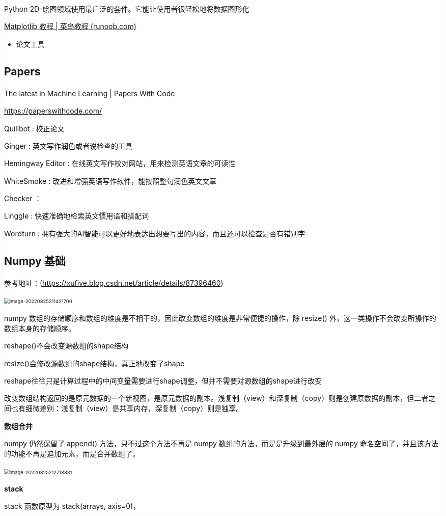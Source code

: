  Python 2D-绘图领域使用最广泛的套件。它能让使用者很轻松地将数据图形化

[Matplotlib 教程 | 菜鸟教程 (runoob.com)](https://www.runoob.com/w3cnote/matplotlib-tutorial.html)



- 论文工具

## Papers

The latest in Machine Learning | Papers With Code

https://paperswithcode.com/



Quillbot  : 校正论文

Ginger : 英文写作润色或者说检查的工具

Hemingway Editor : 在线英文写作校对网站，用来检测英语文章的可读性

WhiteSmoke : 改进和增强英语写作软件，能按照整句润色英文文章

Checker ：

Linggle : 快速准确地检索英文惯用语和搭配词

Wordturn : 拥有强大的AI智能可以更好地表达出想要写出的内容，而且还可以检查是否有错别字



## Numpy 基础

参考地址：(https://xufive.blog.csdn.net/article/details/87396460)

<img src="C:\Users\jc\AppData\Roaming\Typora\typora-user-images\image-20220825211421700.png" alt="image-20220825211421700" style="zoom: 67%;" />

numpy 数组的存储顺序和数组的维度是不相干的，因此改变数组的维度是非常便捷的操作，除 resize() 外，这一类操作不会改变所操作的数组本身的存储顺序。



reshape()不会改变源数组的shape结构

resize()会修改源数组的shape结构，真正地改变了shape



reshape往往只是计算过程中的中间变量需要进行shape调整，但并不需要对源数组的shape进行改变

改变数组结构返回的是原元数据的一个新视图，是原元数据的副本。浅复制（view）和深复制（copy）则是创建原数据的副本，但二者之间也有细微差别：浅复制（view）是共享内存，深复制（copy）则是独享。

**数组合并**

numpy 仍然保留了 append() 方法，只不过这个方法不再是 numpy 数组的方法，而是是升级到最外层的 numpy 命名空间了，并且该方法的功能不再是追加元素，而是合并数组了。

<img src="C:\Users\jc\AppData\Roaming\Typora\typora-user-images\image-20220825212718831.png" alt="image-20220825212718831" style="zoom: 67%;" />



**stack**

stack 函数原型为 stack(arrays, axis=0)，
